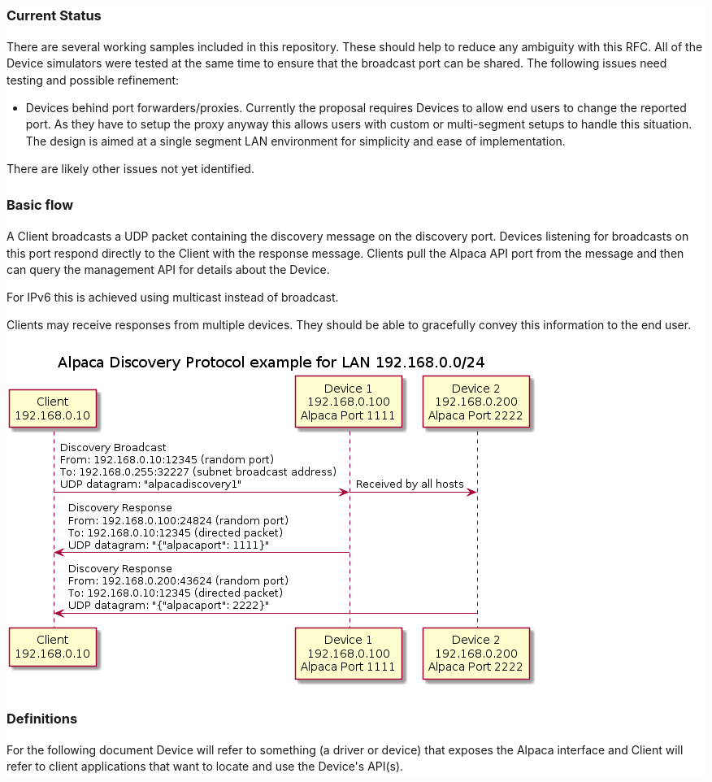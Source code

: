 ### Current Status

There are several working samples included in this repository. These should help to reduce any ambiguity with this RFC. All of the Device simulators were tested at the same time to ensure that the broadcast port can be shared. The following issues need testing and possible refinement:

 * Devices behind port forwarders/proxies. Currently the proposal requires Devices to allow end users to change the reported port. As they have to setup the proxy anyway this allows users with custom or multi-segment setups to handle this situation. The design is aimed at a single segment LAN environment for simplicity and ease of implementation.

There are likely other issues not yet identified.

### Basic flow

A Client broadcasts a UDP packet containing the discovery message on the discovery port. Devices listening for broadcasts on this port respond directly to the Client with the response message. Clients pull the Alpaca API port from the message and then can query the management API for details about the Device.

For IPv6 this is achieved using multicast instead of broadcast.

Clients may receive responses from multiple devices. They should be able to gracefully convey this information to the end user.


![](Alpaca_Discovery_Flow.png)

### Definitions

For the following document Device will refer to something (a driver or device) that exposes the Alpaca interface and Client will refer to client applications that want to locate and use the Device's API(s). 
